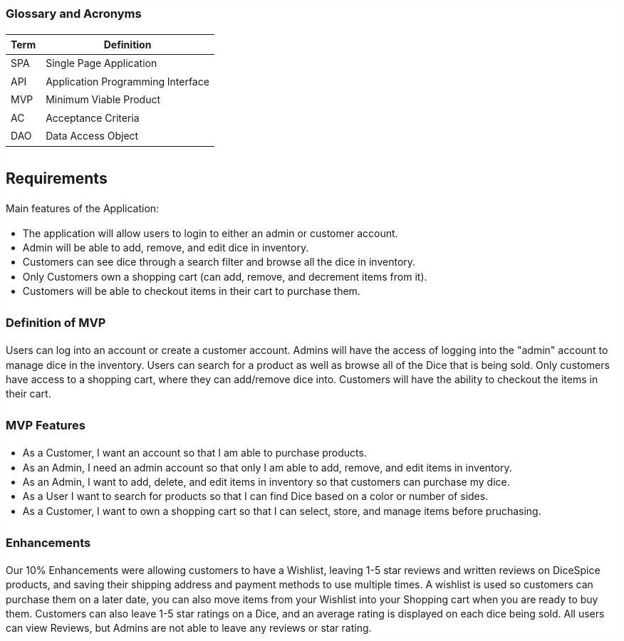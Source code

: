 ### Glossary and Acronyms
| Term | Definition  |
|------|-------------|
| SPA  | Single Page Application |
| API  | Application Programming Interface |
| MVP  | Minimum Viable Product |
| AC   | Acceptance Criteria |
| DAO  | Data Access Object |

## Requirements
Main features of the Application:

* The application will allow users to login to either an admin or customer account.
* Admin will be able to add, remove, and edit dice in inventory.
* Customers can see dice through a search filter and browse all the dice in
  inventory.
* Only Customers own a shopping cart (can add, remove, and decrement items from it).
* Customers will be able to checkout items in their cart to purchase them.


### Definition of MVP

Users can log into an account or create a customer account. Admins will have the
access of logging into the "admin" account to manage dice in the inventory. Users
can search for a product as well as browse all of the Dice that is being sold. 
Only customers have access to a shopping cart, where they can add/remove dice into.
Customers will have the ability to checkout the items in their cart.

### MVP Features

  * As a Customer, I want an account so that I am able to purchase products.
  * As an Admin, I need an admin account so that only I am able to add, remove,
    and edit items in inventory.
  * As an Admin, I want to add, delete, and edit items in inventory so that 
    customers can purchase my dice.
  * As a User I want to search for products so that I can find Dice based on a
    color or number of sides.
  * As a Customer, I want to own a shopping cart so that I can select, store, and
    manage items before pruchasing.

### Enhancements

Our 10% Enhancements were allowing customers to have a Wishlist, leaving 1-5
star reviews and written reviews on DiceSpice products, and saving their shipping
address and payment methods to use multiple times. A wishlist is used so customers 
can purchase them on a later date, you can also move items from your Wishlist into 
your Shopping cart when you are ready to buy them. Customers can also leave 1-5 
star ratings on a Dice, and an average rating is displayed on each dice being sold. 
All users can view Reviews, but Admins are not able to leave any reviews or star 
rating.
